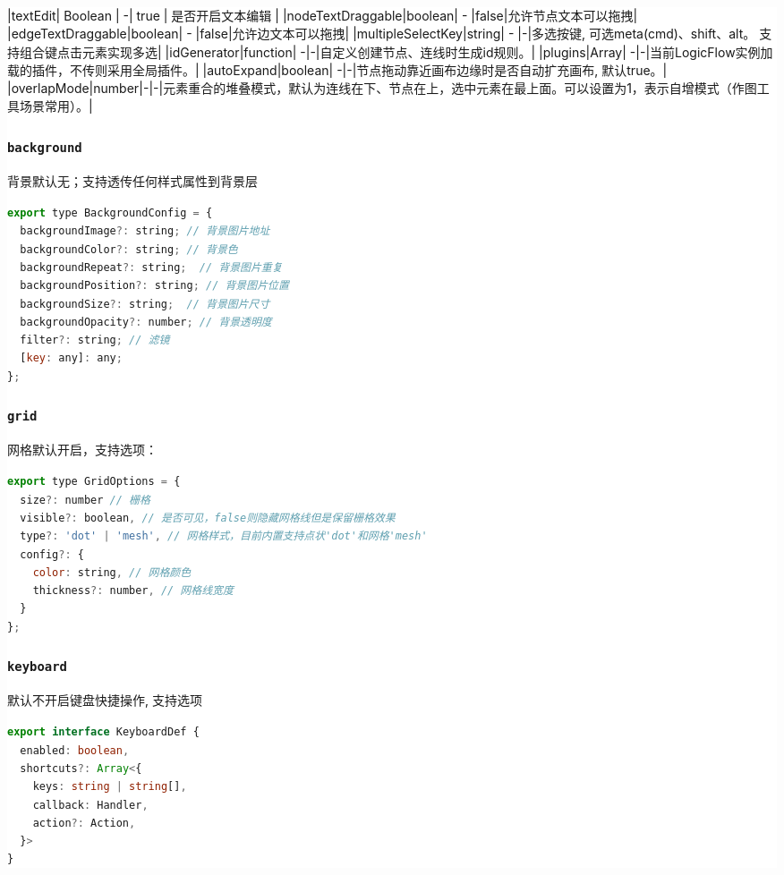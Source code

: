 |textEdit| Boolean | -| true | 是否开启文本编辑 |
|nodeTextDraggable|boolean| - |false|允许节点文本可以拖拽|
|edgeTextDraggable|boolean| - |false|允许边文本可以拖拽|
|multipleSelectKey|string| - |-|多选按键, 可选meta(cmd)、shift、alt。 支持组合键点击元素实现多选|
|idGenerator|function| -|-|自定义创建节点、连线时生成id规则。|
|plugins|Array| -|-|当前LogicFlow实例加载的插件，不传则采用全局插件。|
|autoExpand|boolean| -|-|节点拖动靠近画布边缘时是否自动扩充画布, 默认true。|
|overlapMode|number|-|-|元素重合的堆叠模式，默认为连线在下、节点在上，选中元素在最上面。可以设置为1，表示自增模式（作图工具场景常用）。|

### `background`

背景默认无；支持透传任何样式属性到背景层

```js
export type BackgroundConfig = {
  backgroundImage?: string; // 背景图片地址
  backgroundColor?: string; // 背景色
  backgroundRepeat?: string;  // 背景图片重复
  backgroundPosition?: string; // 背景图片位置
  backgroundSize?: string;  // 背景图片尺寸
  backgroundOpacity?: number; // 背景透明度
  filter?: string; // 滤镜
  [key: any]: any;
};
```

### `grid`

网格默认开启，支持选项：

```js
export type GridOptions = {
  size?: number // 栅格
  visible?: boolean, // 是否可见，false则隐藏网格线但是保留栅格效果
  type?: 'dot' | 'mesh', // 网格样式，目前内置支持点状'dot'和网格'mesh'
  config?: {
    color: string, // 网格颜色
    thickness?: number, // 网格线宽度
  }
};
```

### `keyboard`

默认不开启键盘快捷操作, 支持选项

```ts
export interface KeyboardDef {
  enabled: boolean,
  shortcuts?: Array<{
    keys: string | string[],
    callback: Handler,
    action?: Action,
  }>
}
```
